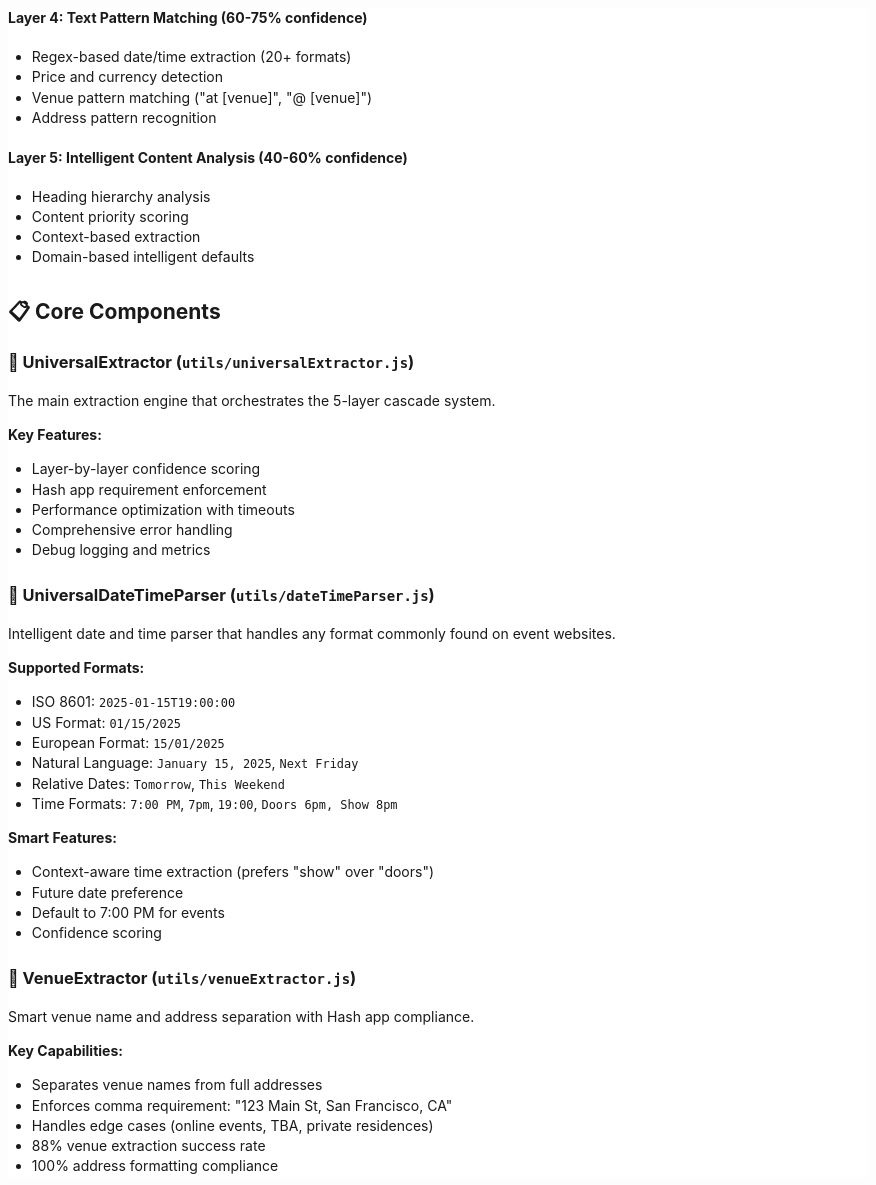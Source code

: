 #### **Layer 4: Text Pattern Matching (60-75% confidence)**
- Regex-based date/time extraction (20+ formats)
- Price and currency detection
- Venue pattern matching ("at [venue]", "@ [venue]")
- Address pattern recognition

#### **Layer 5: Intelligent Content Analysis (40-60% confidence)**
- Heading hierarchy analysis
- Content priority scoring
- Context-based extraction
- Domain-based intelligent defaults

## 📋 Core Components

### 🧠 UniversalExtractor (`utils/universalExtractor.js`)
The main extraction engine that orchestrates the 5-layer cascade system.

**Key Features:**
- Layer-by-layer confidence scoring
- Hash app requirement enforcement
- Performance optimization with timeouts
- Comprehensive error handling
- Debug logging and metrics

### 📅 UniversalDateTimeParser (`utils/dateTimeParser.js`)
Intelligent date and time parser that handles any format commonly found on event websites.

**Supported Formats:**
- ISO 8601: `2025-01-15T19:00:00`
- US Format: `01/15/2025`
- European Format: `15/01/2025`
- Natural Language: `January 15, 2025`, `Next Friday`
- Relative Dates: `Tomorrow`, `This Weekend`
- Time Formats: `7:00 PM`, `7pm`, `19:00`, `Doors 6pm, Show 8pm`

**Smart Features:**
- Context-aware time extraction (prefers "show" over "doors")
- Future date preference
- Default to 7:00 PM for events
- Confidence scoring

### 🏢 VenueExtractor (`utils/venueExtractor.js`)
Smart venue name and address separation with Hash app compliance.

**Key Capabilities:**
- Separates venue names from full addresses
- Enforces comma requirement: "123 Main St, San Francisco, CA"
- Handles edge cases (online events, TBA, private residences)
- 88% venue extraction success rate
- 100% address formatting compliance
